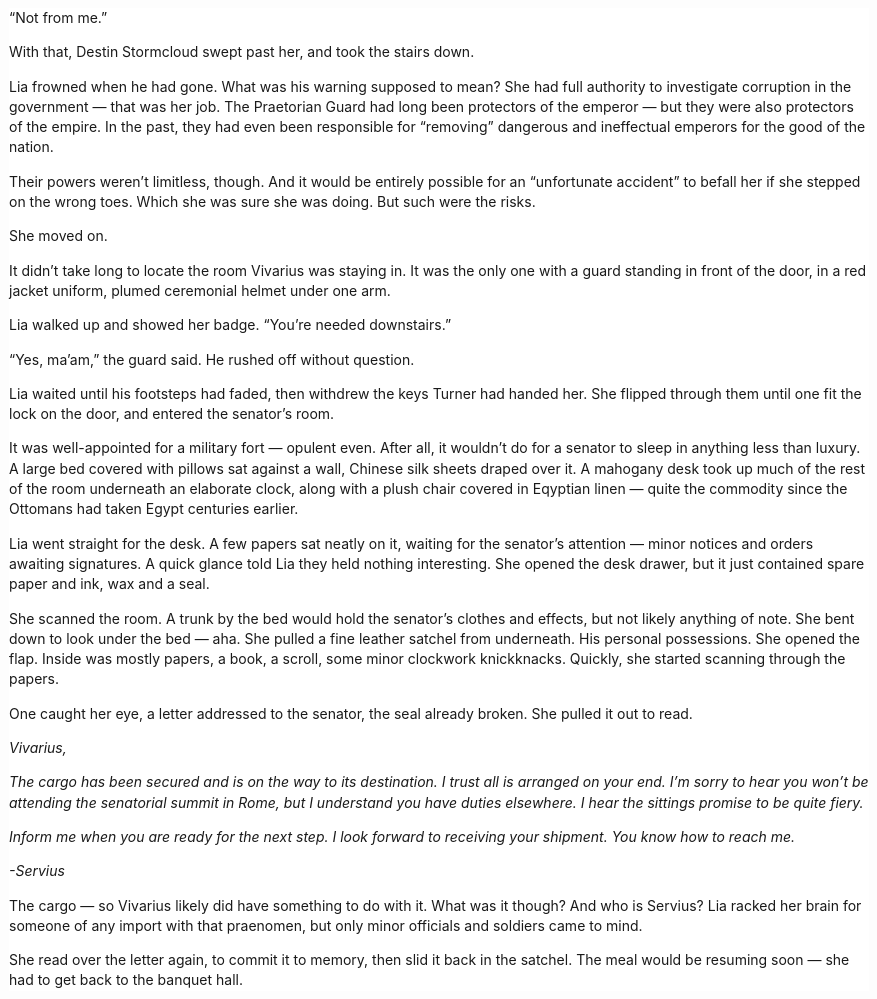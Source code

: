 “Not from me.”

With that, Destin Stormcloud swept past her, and took the stairs down.

Lia frowned when he had gone. What was his warning supposed to mean? She had full authority to investigate corruption in the government — that was her job. The Praetorian Guard had long been protectors of the emperor — but they were also protectors of the empire. In the past, they had even been responsible for “removing” dangerous and ineffectual emperors for the good of the nation.

Their powers weren’t limitless, though. And it would be entirely possible for an “unfortunate accident” to befall her if she stepped on the wrong toes. Which she was sure she was doing. But such were the risks.

She moved on.

It didn’t take long to locate the room Vivarius was staying in. It was the only one with a guard standing in front of the door, in a red jacket uniform, plumed ceremonial helmet under one arm.

Lia walked up and showed her badge. “You’re needed downstairs.”

“Yes, ma’am,” the guard said. He rushed off without question.

Lia waited until his footsteps had faded, then withdrew the keys Turner had handed her. She flipped through them until one fit the lock on the door, and entered the senator’s room.

It was well-appointed for a military fort — opulent even. After all, it wouldn’t do for a senator to sleep in anything less than luxury. A large bed covered with pillows sat against a wall, Chinese silk sheets draped over it. A mahogany desk took up much of the rest of the room underneath an elaborate clock, along with a plush chair covered in Eqyptian linen — quite the commodity since the Ottomans had taken Egypt centuries earlier.

Lia went straight for the desk. A few papers sat neatly on it, waiting for the senator’s attention — minor notices and orders awaiting signatures. A quick glance told Lia they held nothing interesting. She opened the desk drawer, but it just contained spare paper and ink, wax and a seal.

She scanned the room. A trunk by the bed would hold the senator’s clothes and effects, but not likely anything of note. She bent down to look under the bed — aha. She pulled a fine leather satchel from underneath. His personal possessions. She opened the flap. Inside was mostly papers, a book, a scroll, some minor clockwork knickknacks. Quickly, she started scanning through the papers.

One caught her eye, a letter addressed to the senator, the seal already broken. She pulled it out to read.

*Vivarius,*

*The cargo has been secured and is on the way to its destination. I trust all is arranged on your end. I’m sorry to hear you won’t be attending the senatorial summit in Rome, but I understand you have duties elsewhere. I hear the sittings promise to be quite fiery.*

*Inform me when you are ready for the next step. I look forward to receiving your shipment. You know how to reach me.*

*-Servius*

The cargo — so Vivarius likely did have something to do with it. What was it though? And who is Servius? Lia racked her brain for someone of any import with that praenomen, but only minor officials and soldiers came to mind.

She read over the letter again, to commit it to memory, then slid it back in the satchel. The meal would be resuming soon — she had to get back to the banquet hall.
